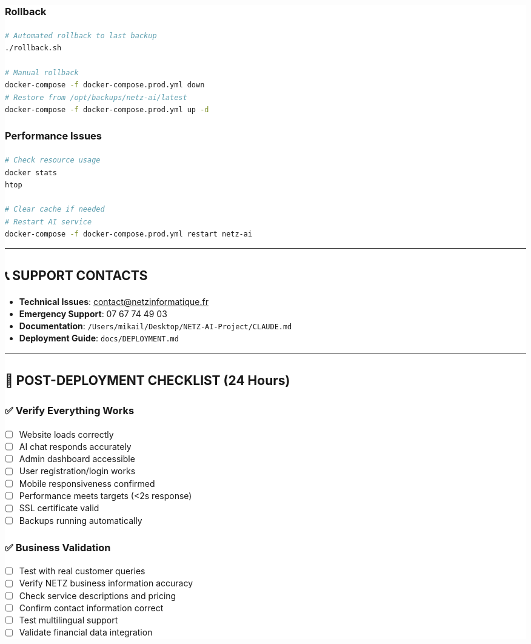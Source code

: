 ### Rollback
```bash
# Automated rollback to last backup
./rollback.sh

# Manual rollback
docker-compose -f docker-compose.prod.yml down
# Restore from /opt/backups/netz-ai/latest
docker-compose -f docker-compose.prod.yml up -d
```

### Performance Issues
```bash
# Check resource usage
docker stats
htop

# Clear cache if needed
# Restart AI service
docker-compose -f docker-compose.prod.yml restart netz-ai
```

---

## 📞 SUPPORT CONTACTS

- **Technical Issues**: contact@netzinformatique.fr
- **Emergency Support**: 07 67 74 49 03
- **Documentation**: `/Users/mikail/Desktop/NETZ-AI-Project/CLAUDE.md`
- **Deployment Guide**: `docs/DEPLOYMENT.md`

---

## 🎯 POST-DEPLOYMENT CHECKLIST (24 Hours)

### ✅ Verify Everything Works
- [ ] Website loads correctly
- [ ] AI chat responds accurately
- [ ] Admin dashboard accessible  
- [ ] User registration/login works
- [ ] Mobile responsiveness confirmed
- [ ] Performance meets targets (<2s response)
- [ ] SSL certificate valid
- [ ] Backups running automatically

### ✅ Business Validation
- [ ] Test with real customer queries
- [ ] Verify NETZ business information accuracy
- [ ] Check service descriptions and pricing
- [ ] Confirm contact information correct
- [ ] Test multilingual support
- [ ] Validate financial data integration
